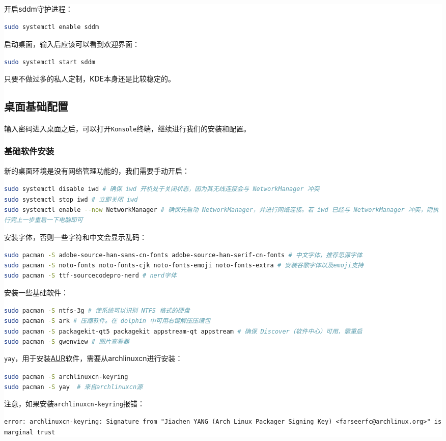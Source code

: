 开启sddm守护进程：

```bash
sudo systemctl enable sddm
```

启动桌面，输入后应该可以看到欢迎界面：

```bash
sudo systemctl start sddm
```

只要不做过多的私人定制，KDE本身还是比较稳定的。

## 桌面基础配置

输入密码进入桌面之后，可以打开`Konsole`终端，继续进行我们的安装和配置。

### 基础软件安装

新的桌面环境是没有网络管理功能的，我们需要手动开启：

```bash
sudo systemctl disable iwd # 确保 iwd 开机处于关闭状态，因为其无线连接会与 NetworkManager 冲突
sudo systemctl stop iwd # 立即关闭 iwd
sudo systemctl enable --now NetworkManager # 确保先启动 NetworkManager，并进行网络连接。若 iwd 已经与 NetworkManager 冲突，则执行完上一步重启一下电脑即可
```

安装字体，否则一些字符和中文会显示乱码：

```bash
sudo pacman -S adobe-source-han-sans-cn-fonts adobe-source-han-serif-cn-fonts # 中文字体，推荐思源字体
sudo pacman -S noto-fonts noto-fonts-cjk noto-fonts-emoji noto-fonts-extra # 安装谷歌字体以及emoji支持
sudo pacman -S ttf-sourcecodepro-nerd # nerd字体
```

安装一些基础软件：

```bash
sudo pacman -S ntfs-3g # 使系统可以识别 NTFS 格式的硬盘
sudo pacman -S ark # 压缩软件。在 dolphin 中可用右键解压压缩包
sudo pacman -S packagekit-qt5 packagekit appstream-qt appstream # 确保 Discover（软件中心）可用，需重启
sudo pacman -S gwenview # 图片查看器
```

`yay`，用于安装[AUR](https://aur.archlinux.org/packages)软件，需要从archlinuxcn进行安装：

```bash
sudo pacman -S archlinuxcn-keyring
sudo pacman -S yay  # 来自archlinuxcn源
```

注意，如果安装`archlinuxcn-keyring`报错：

```text
error: archlinuxcn-keyring: Signature from "Jiachen YANG (Arch Linux Packager Signing Key) <farseerfc@archlinux.org>" is marginal trust
```
